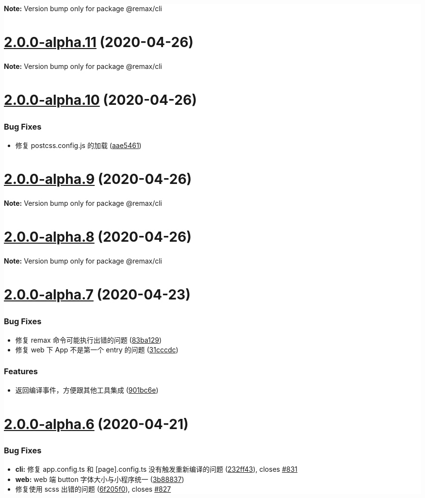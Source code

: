 **Note:** Version bump only for package @remax/cli

# [2.0.0-alpha.11](https://github.com/remaxjs/remax/compare/v2.0.0-alpha.10...v2.0.0-alpha.11) (2020-04-26)

**Note:** Version bump only for package @remax/cli

# [2.0.0-alpha.10](https://github.com/remaxjs/remax/compare/v2.0.0-alpha.9...v2.0.0-alpha.10) (2020-04-26)

### Bug Fixes

- 修复 postcss.config.js 的加载 ([aae5461](https://github.com/remaxjs/remax/commit/aae5461296c9640719835743818a7aa33dc73020))

# [2.0.0-alpha.9](https://github.com/remaxjs/remax/compare/v2.0.0-alpha.8...v2.0.0-alpha.9) (2020-04-26)

**Note:** Version bump only for package @remax/cli

# [2.0.0-alpha.8](https://github.com/remaxjs/remax/compare/v2.0.0-alpha.7...v2.0.0-alpha.8) (2020-04-26)

**Note:** Version bump only for package @remax/cli

# [2.0.0-alpha.7](https://github.com/remaxjs/remax/compare/v2.0.0-alpha.6...v2.0.0-alpha.7) (2020-04-23)

### Bug Fixes

- 修复 remax 命令可能执行出错的问题 ([83ba129](https://github.com/remaxjs/remax/commit/83ba129c68c7457db078e22fd3921d5b4c775b25))
- 修复 web 下 App 不是第一个 entry 的问题 ([31cccdc](https://github.com/remaxjs/remax/commit/31cccdc4c9c5dbc93c506feefbc039b66c1dfbff))

### Features

- 返回编译事件，方便跟其他工具集成 ([901bc6e](https://github.com/remaxjs/remax/commit/901bc6ef046194c80b102a1165b0349362c7b59b))

# [2.0.0-alpha.6](https://github.com/remaxjs/remax/compare/v2.0.0-alpha.5...v2.0.0-alpha.6) (2020-04-21)

### Bug Fixes

- **cli:** 修复 app.config.ts 和 [page].config.ts 没有触发重新编译的问题 ([232ff43](https://github.com/remaxjs/remax/commit/232ff43eb8c5ead784e186297134f16682f66f6e)), closes [#831](https://github.com/remaxjs/remax/issues/831)
- **web:** web 端 button 字体大小与小程序统一 ([3b88837](https://github.com/remaxjs/remax/commit/3b888370dda752e886baead8e123a936b0a4b59f))
- 修复使用 scss 出错的问题 ([6f205f0](https://github.com/remaxjs/remax/commit/6f205f082a64995c96f8b412c9537ac063ffa3a9)), closes [#827](https://github.com/remaxjs/remax/issues/827)
